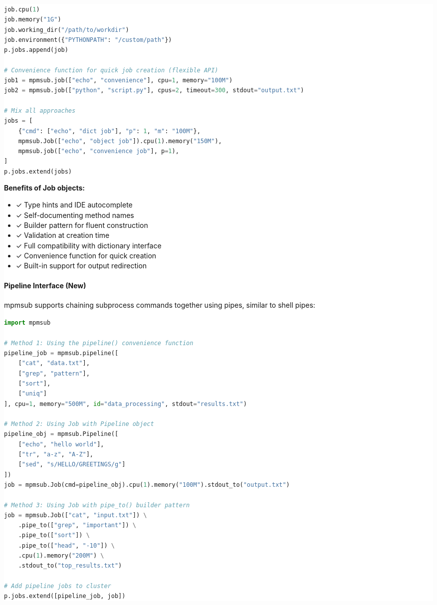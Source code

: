 ```python
job.cpu(1)
job.memory("1G")
job.working_dir("/path/to/workdir")
job.environment({"PYTHONPATH": "/custom/path"})
p.jobs.append(job)

# Convenience function for quick job creation (flexible API)
job1 = mpmsub.job(["echo", "convenience"], cpu=1, memory="100M")
job2 = mpmsub.job(["python", "script.py"], cpus=2, timeout=300, stdout="output.txt")

# Mix all approaches
jobs = [
    {"cmd": ["echo", "dict job"], "p": 1, "m": "100M"},
    mpmsub.Job(["echo", "object job"]).cpu(1).memory("150M"),
    mpmsub.job(["echo", "convenience job"], p=1),
]
p.jobs.extend(jobs)
```

**Benefits of Job objects:**
- ✓ Type hints and IDE autocomplete
- ✓ Self-documenting method names
- ✓ Builder pattern for fluent construction
- ✓ Validation at creation time
- ✓ Full compatibility with dictionary interface
- ✓ Convenience function for quick creation
- ✓ Built-in support for output redirection

#### Pipeline Interface (New)

mpmsub supports chaining subprocess commands together using pipes, similar to shell pipes:

```python
import mpmsub

# Method 1: Using the pipeline() convenience function
pipeline_job = mpmsub.pipeline([
    ["cat", "data.txt"],
    ["grep", "pattern"],
    ["sort"],
    ["uniq"]
], cpu=1, memory="500M", id="data_processing", stdout="results.txt")

# Method 2: Using Job with Pipeline object
pipeline_obj = mpmsub.Pipeline([
    ["echo", "hello world"],
    ["tr", "a-z", "A-Z"],
    ["sed", "s/HELLO/GREETINGS/g"]
])
job = mpmsub.Job(cmd=pipeline_obj).cpu(1).memory("100M").stdout_to("output.txt")

# Method 3: Using Job with pipe_to() builder pattern
job = mpmsub.Job(["cat", "input.txt"]) \
    .pipe_to(["grep", "important"]) \
    .pipe_to(["sort"]) \
    .pipe_to(["head", "-10"]) \
    .cpu(1).memory("200M") \
    .stdout_to("top_results.txt")

# Add pipeline jobs to cluster
p.jobs.extend([pipeline_job, job])
```
